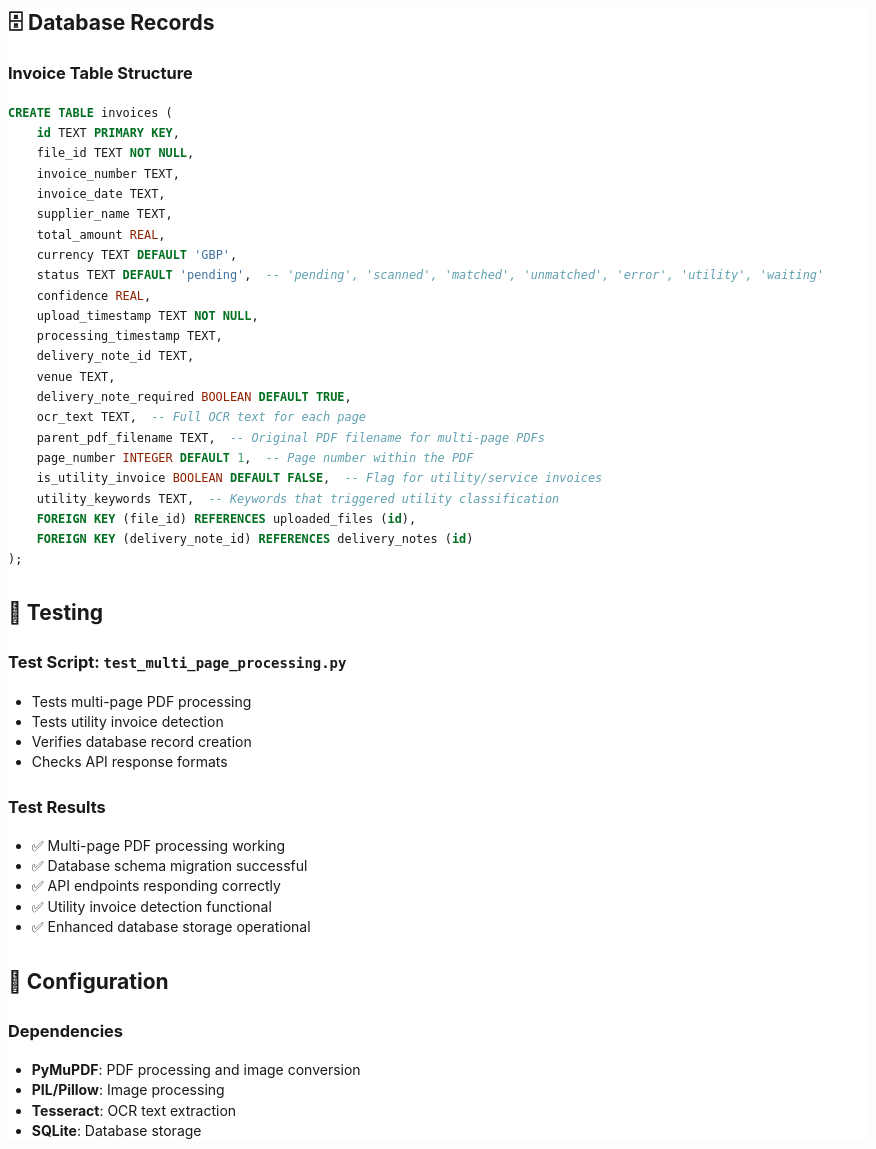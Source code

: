 ## 🗄️ Database Records

### Invoice Table Structure
```sql
CREATE TABLE invoices (
    id TEXT PRIMARY KEY,
    file_id TEXT NOT NULL,
    invoice_number TEXT,
    invoice_date TEXT,
    supplier_name TEXT,
    total_amount REAL,
    currency TEXT DEFAULT 'GBP',
    status TEXT DEFAULT 'pending',  -- 'pending', 'scanned', 'matched', 'unmatched', 'error', 'utility', 'waiting'
    confidence REAL,
    upload_timestamp TEXT NOT NULL,
    processing_timestamp TEXT,
    delivery_note_id TEXT,
    venue TEXT,
    delivery_note_required BOOLEAN DEFAULT TRUE,
    ocr_text TEXT,  -- Full OCR text for each page
    parent_pdf_filename TEXT,  -- Original PDF filename for multi-page PDFs
    page_number INTEGER DEFAULT 1,  -- Page number within the PDF
    is_utility_invoice BOOLEAN DEFAULT FALSE,  -- Flag for utility/service invoices
    utility_keywords TEXT,  -- Keywords that triggered utility classification
    FOREIGN KEY (file_id) REFERENCES uploaded_files (id),
    FOREIGN KEY (delivery_note_id) REFERENCES delivery_notes (id)
);
```

## 🧪 Testing

### Test Script: `test_multi_page_processing.py`
- Tests multi-page PDF processing
- Tests utility invoice detection
- Verifies database record creation
- Checks API response formats

### Test Results
- ✅ Multi-page PDF processing working
- ✅ Database schema migration successful
- ✅ API endpoints responding correctly
- ✅ Utility invoice detection functional
- ✅ Enhanced database storage operational

## 🔧 Configuration

### Dependencies
- **PyMuPDF**: PDF processing and image conversion
- **PIL/Pillow**: Image processing
- **Tesseract**: OCR text extraction
- **SQLite**: Database storage
